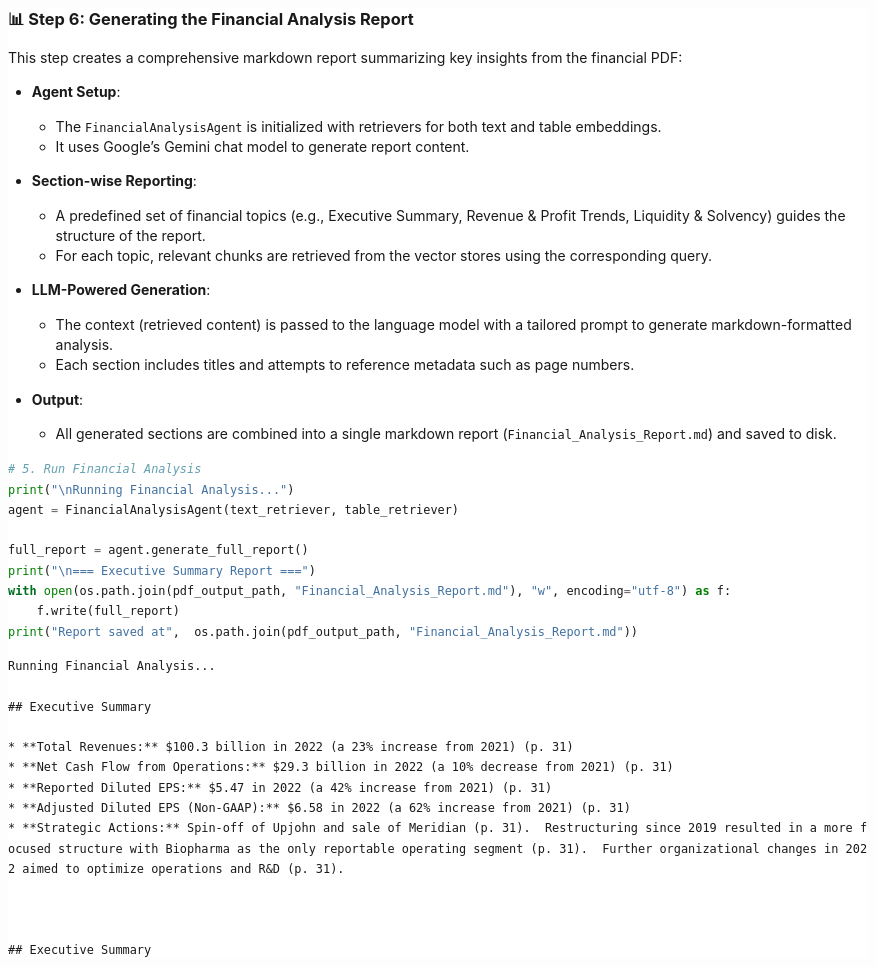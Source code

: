 ### 📊 Step 6: Generating the Financial Analysis Report

This step creates a comprehensive markdown report summarizing key insights from the financial PDF:

- **Agent Setup**:  
  - The `FinancialAnalysisAgent` is initialized with retrievers for both text and table embeddings.
  - It uses Google’s Gemini chat model to generate report content.

- **Section-wise Reporting**:  
  - A predefined set of financial topics (e.g., Executive Summary, Revenue & Profit Trends, Liquidity & Solvency) guides the structure of the report.
  - For each topic, relevant chunks are retrieved from the vector stores using the corresponding query.

- **LLM-Powered Generation**:  
  - The context (retrieved content) is passed to the language model with a tailored prompt to generate markdown-formatted analysis.
  - Each section includes titles and attempts to reference metadata such as page numbers.

- **Output**:  
  - All generated sections are combined into a single markdown report (`Financial_Analysis_Report.md`) and saved to disk.


```python
# 5. Run Financial Analysis
print("\nRunning Financial Analysis...")
agent = FinancialAnalysisAgent(text_retriever, table_retriever)

full_report = agent.generate_full_report()
print("\n=== Executive Summary Report ===")
with open(os.path.join(pdf_output_path, "Financial_Analysis_Report.md"), "w", encoding="utf-8") as f:
    f.write(full_report)
print("Report saved at",  os.path.join(pdf_output_path, "Financial_Analysis_Report.md"))

```

    
    Running Financial Analysis...
    
    ## Executive Summary
    
    * **Total Revenues:** $100.3 billion in 2022 (a 23% increase from 2021) (p. 31)
    * **Net Cash Flow from Operations:** $29.3 billion in 2022 (a 10% decrease from 2021) (p. 31)
    * **Reported Diluted EPS:** $5.47 in 2022 (a 42% increase from 2021) (p. 31)
    * **Adjusted Diluted EPS (Non-GAAP):** $6.58 in 2022 (a 62% increase from 2021) (p. 31)
    * **Strategic Actions:** Spin-off of Upjohn and sale of Meridian (p. 31).  Restructuring since 2019 resulted in a more focused structure with Biopharma as the only reportable operating segment (p. 31).  Further organizational changes in 2022 aimed to optimize operations and R&D (p. 31).
    
    
    
    ## Executive Summary
    